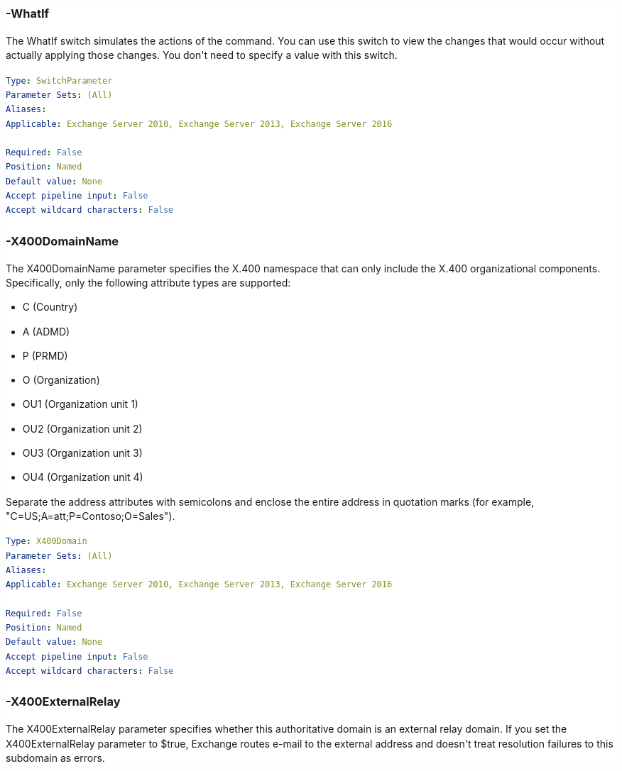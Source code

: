 ### -WhatIf
The WhatIf switch simulates the actions of the command. You can use this switch to view the changes that would occur without actually applying those changes. You don't need to specify a value with this switch.

```yaml
Type: SwitchParameter
Parameter Sets: (All)
Aliases:
Applicable: Exchange Server 2010, Exchange Server 2013, Exchange Server 2016

Required: False
Position: Named
Default value: None
Accept pipeline input: False
Accept wildcard characters: False
```

### -X400DomainName
The X400DomainName parameter specifies the X.400 namespace that can only include the X.400 organizational components. Specifically, only the following attribute types are supported:

- C (Country)

- A (ADMD)

- P (PRMD)

- O (Organization)

- OU1 (Organization unit 1)

- OU2 (Organization unit 2)

- OU3 (Organization unit 3)

- OU4 (Organization unit 4)

Separate the address attributes with semicolons and enclose the entire address in quotation marks (for example, "C=US;A=att;P=Contoso;O=Sales").

```yaml
Type: X400Domain
Parameter Sets: (All)
Aliases:
Applicable: Exchange Server 2010, Exchange Server 2013, Exchange Server 2016

Required: False
Position: Named
Default value: None
Accept pipeline input: False
Accept wildcard characters: False
```

### -X400ExternalRelay
The X400ExternalRelay parameter specifies whether this authoritative domain is an external relay domain. If you set the X400ExternalRelay parameter to $true, Exchange routes e-mail to the external address and doesn't treat resolution failures to this subdomain as errors.
